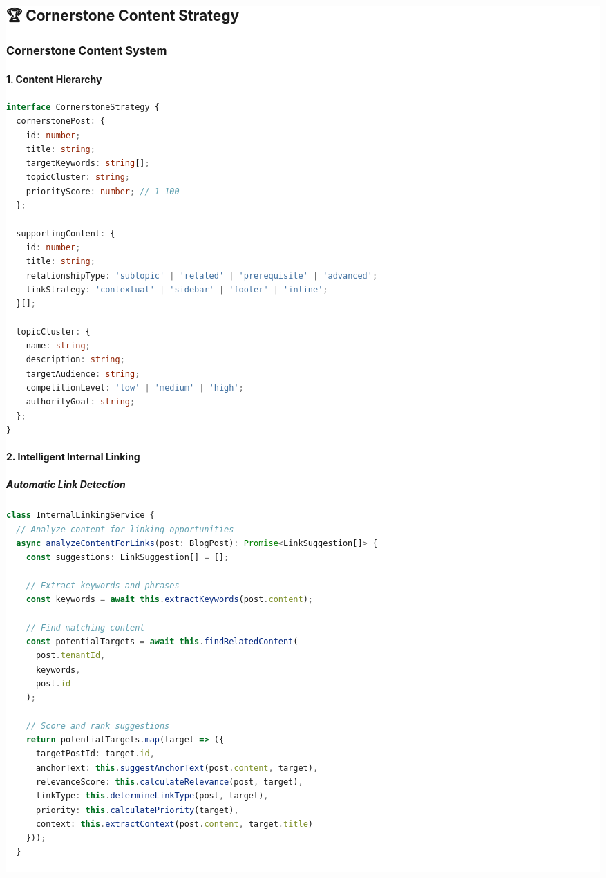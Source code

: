 
## 🏆 Cornerstone Content Strategy

### Cornerstone Content System

#### 1. Content Hierarchy
```typescript
interface CornerstoneStrategy {
  cornerstonePost: {
    id: number;
    title: string;
    targetKeywords: string[];
    topicCluster: string;
    priorityScore: number; // 1-100
  };
  
  supportingContent: {
    id: number;
    title: string;
    relationshipType: 'subtopic' | 'related' | 'prerequisite' | 'advanced';
    linkStrategy: 'contextual' | 'sidebar' | 'footer' | 'inline';
  }[];
  
  topicCluster: {
    name: string;
    description: string;
    targetAudience: string;
    competitionLevel: 'low' | 'medium' | 'high';
    authorityGoal: string;
  };
}
```

#### 2. Intelligent Internal Linking

##### Automatic Link Detection
```typescript
class InternalLinkingService {
  // Analyze content for linking opportunities
  async analyzeContentForLinks(post: BlogPost): Promise<LinkSuggestion[]> {
    const suggestions: LinkSuggestion[] = [];
    
    // Extract keywords and phrases
    const keywords = await this.extractKeywords(post.content);
    
    // Find matching content
    const potentialTargets = await this.findRelatedContent(
      post.tenantId, 
      keywords, 
      post.id
    );
    
    // Score and rank suggestions
    return potentialTargets.map(target => ({
      targetPostId: target.id,
      anchorText: this.suggestAnchorText(post.content, target),
      relevanceScore: this.calculateRelevance(post, target),
      linkType: this.determineLinkType(post, target),
      priority: this.calculatePriority(target),
      context: this.extractContext(post.content, target.title)
    }));
  }
  
```